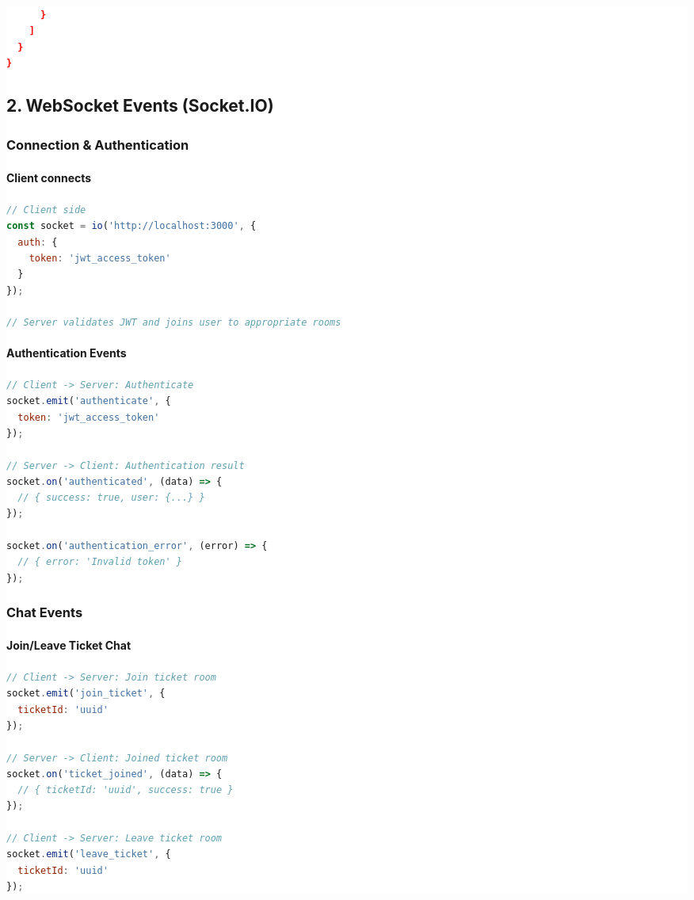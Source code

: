 ```json
      }
    ]
  }
}
```

## 2. WebSocket Events (Socket.IO)

### Connection & Authentication

#### Client connects
```javascript
// Client side
const socket = io('http://localhost:3000', {
  auth: {
    token: 'jwt_access_token'
  }
});

// Server validates JWT and joins user to appropriate rooms
```

#### Authentication Events
```javascript
// Client -> Server: Authenticate
socket.emit('authenticate', {
  token: 'jwt_access_token'
});

// Server -> Client: Authentication result
socket.on('authenticated', (data) => {
  // { success: true, user: {...} }
});

socket.on('authentication_error', (error) => {
  // { error: 'Invalid token' }
});
```

### Chat Events

#### Join/Leave Ticket Chat
```javascript
// Client -> Server: Join ticket room
socket.emit('join_ticket', {
  ticketId: 'uuid'
});

// Server -> Client: Joined ticket room
socket.on('ticket_joined', (data) => {
  // { ticketId: 'uuid', success: true }
});

// Client -> Server: Leave ticket room
socket.emit('leave_ticket', {
  ticketId: 'uuid'
});
```
